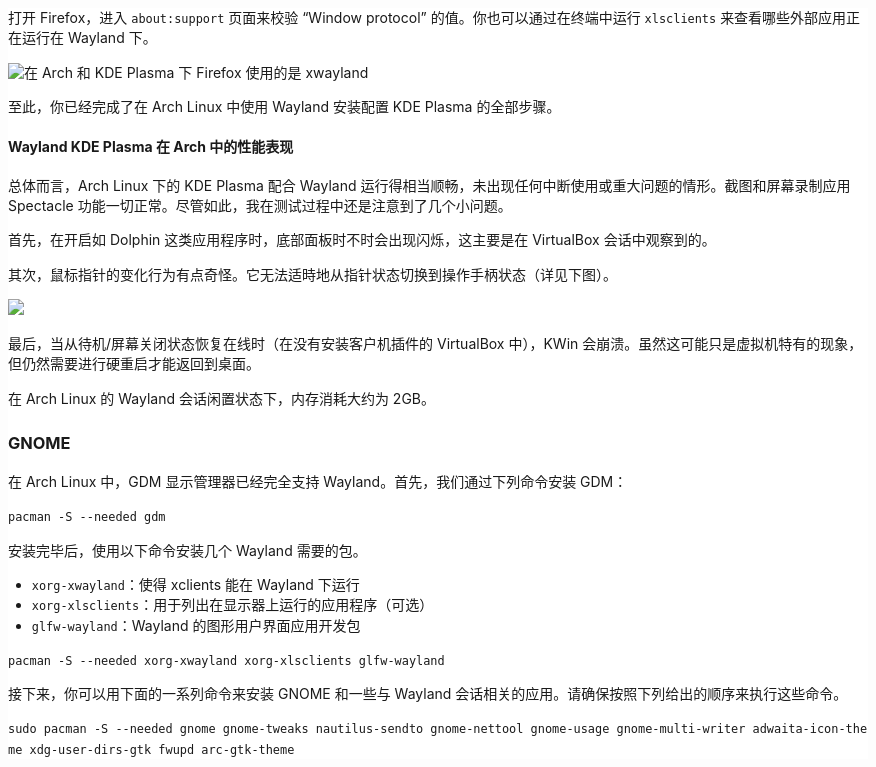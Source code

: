 打开 Firefox，进入 `about:support` 页面来校验 “Window protocol” 的值。你也可以通过在终端中运行 `xlsclients` 来查看哪些外部应用正在运行在 Wayland 下。


![在 Arch 和 KDE Plasma 下 Firefox 使用的是 xwayland](/Asserts/Images/album/202309/08/090405l3vbbcdb2dddd10j.jpg)


至此，你已经完成了在 Arch Linux 中使用 Wayland 安装配置 KDE Plasma 的全部步骤。


#### Wayland KDE Plasma 在 Arch 中的性能表现


总体而言，Arch Linux 下的 KDE Plasma 配合 Wayland 运行得相当顺畅，未出现任何中断使用或重大问题的情形。截图和屏幕录制应用 Spectacle 功能一切正常。尽管如此，我在测试过程中还是注意到了几个小问题。


首先，在开启如 Dolphin 这类应用程序时，底部面板时不时会出现闪烁，这主要是在 VirtualBox 会话中观察到的。


其次，鼠标指针的变化行为有点奇怪。它无法适時地从指针状态切换到操作手柄状态（详见下图）。


![](/Asserts/Images/album/202309/08/090215gnfvaenqpesznvrq.gif)


最后，当从待机/屏幕关闭状态恢复在线时（在没有安装客户机插件的 VirtualBox 中），KWin 会崩溃。虽然这可能只是虚拟机特有的现象，但仍然需要进行硬重启才能返回到桌面。


在 Arch Linux 的 Wayland 会话闲置状态下，内存消耗大约为 2GB。


### GNOME


在 Arch Linux 中，GDM 显示管理器已经完全支持 Wayland。首先，我们通过下列命令安装 GDM：



```
pacman -S --needed gdm

```

安装完毕后，使用以下命令安装几个 Wayland 需要的包。


* `xorg-xwayland`：使得 xclients 能在 Wayland 下运行
* `xorg-xlsclients`：用于列出在显示器上运行的应用程序（可选）
* `glfw-wayland`：Wayland 的图形用户界面应用开发包



```
pacman -S --needed xorg-xwayland xorg-xlsclients glfw-wayland

```

接下来，你可以用下面的一系列命令来安装 GNOME 和一些与 Wayland 会话相关的应用。请确保按照下列给出的顺序来执行这些命令。



```
sudo pacman -S --needed gnome gnome-tweaks nautilus-sendto gnome-nettool gnome-usage gnome-multi-writer adwaita-icon-theme xdg-user-dirs-gtk fwupd arc-gtk-theme

```
